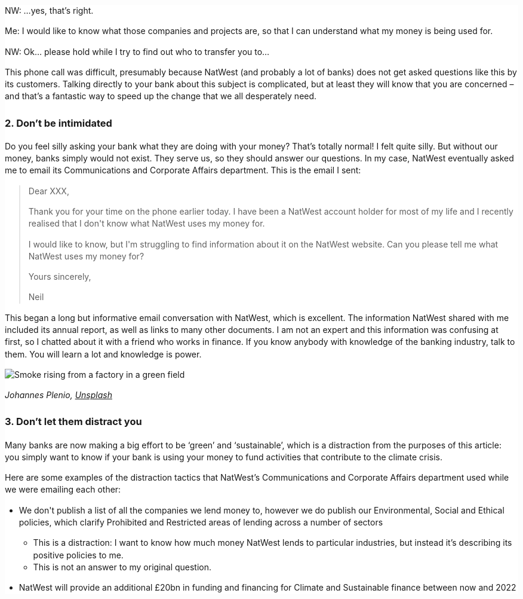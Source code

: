 NW: …yes, that’s right.

Me: I would like to know what those companies and projects are, so that I can understand what my money is being used for.

NW: Ok… please hold while I try to find out who to transfer you to…

This phone call was difficult, presumably because NatWest (and probably a lot of banks) does not get asked questions like this by its customers. Talking directly to your bank about this subject is complicated, but at least they will know that you are concerned – and that’s a fantastic way to speed up the change that we all desperately need.

### 2. Don’t be intimidated

Do you feel silly asking your bank what they are doing with your money? That’s totally normal! I felt quite silly. But without our money, banks simply would not exist. They serve us, so they should answer our questions. In my case, NatWest eventually asked me to email its Communications and Corporate Affairs department. This is the email I sent:

> Dear XXX,
>
> Thank you for your time on the phone earlier today. I have been a NatWest account holder for most of my life and I recently realised that I don't know what NatWest uses my money for.
>
> I would like to know, but I'm struggling to find information about it on the NatWest website. Can you please tell me what NatWest uses my money for?
>
> Yours sincerely,
>
> Neil

This began a long but informative email conversation with NatWest, which is excellent. The information NatWest shared with me included its annual report, as well as links to many other documents. I am not an expert and this information was confusing at first, so I chatted about it with a friend who works in finance. If you know anybody with knowledge of the banking industry, talk to them. You will learn a lot and knowledge is power.

![Smoke rising from a factory in a green field](/assets/uploads/image7i.jpg)

*Johannes Plenio, [Unsplash](https://unsplash.com/photos/5_9inhy4NSE)*

### 3. Don’t let them distract you

Many banks are now making a big effort to be ‘green’ and ‘sustainable’, which is a distraction from the purposes of this article: you simply want to know if your bank is using your money to fund activities that contribute to the climate crisis.

Here are some examples of the distraction tactics that NatWest’s Communications and Corporate Affairs department used while we were emailing each other:

* We don't publish a list of all the companies we lend money to, however we do publish our Environmental, Social and Ethical policies, which clarify Prohibited and Restricted areas of lending across a number of sectors

  * This is a distraction: I want to know how much money NatWest lends to particular industries, but instead it’s describing its positive policies to me.
  * This is not an answer to my original question.
* NatWest will provide an additional £20bn in funding and financing for Climate and Sustainable finance between now and 2022
